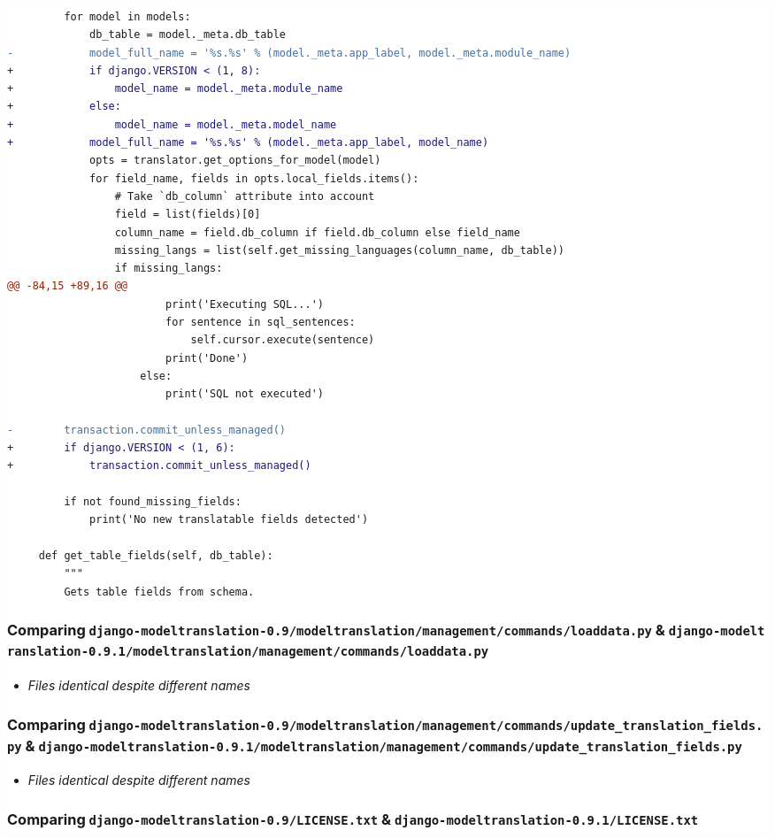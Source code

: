 ```diff
         for model in models:
             db_table = model._meta.db_table
-            model_full_name = '%s.%s' % (model._meta.app_label, model._meta.module_name)
+            if django.VERSION < (1, 8):
+                model_name = model._meta.module_name
+            else:
+                model_name = model._meta.model_name
+            model_full_name = '%s.%s' % (model._meta.app_label, model_name)
             opts = translator.get_options_for_model(model)
             for field_name, fields in opts.local_fields.items():
                 # Take `db_column` attribute into account
                 field = list(fields)[0]
                 column_name = field.db_column if field.db_column else field_name
                 missing_langs = list(self.get_missing_languages(column_name, db_table))
                 if missing_langs:
@@ -84,15 +89,16 @@
                         print('Executing SQL...')
                         for sentence in sql_sentences:
                             self.cursor.execute(sentence)
                         print('Done')
                     else:
                         print('SQL not executed')
 
-        transaction.commit_unless_managed()
+        if django.VERSION < (1, 6):
+            transaction.commit_unless_managed()
 
         if not found_missing_fields:
             print('No new translatable fields detected')
 
     def get_table_fields(self, db_table):
         """
         Gets table fields from schema.
```

### Comparing `django-modeltranslation-0.9/modeltranslation/management/commands/loaddata.py` & `django-modeltranslation-0.9.1/modeltranslation/management/commands/loaddata.py`

 * *Files identical despite different names*

### Comparing `django-modeltranslation-0.9/modeltranslation/management/commands/update_translation_fields.py` & `django-modeltranslation-0.9.1/modeltranslation/management/commands/update_translation_fields.py`

 * *Files identical despite different names*

### Comparing `django-modeltranslation-0.9/LICENSE.txt` & `django-modeltranslation-0.9.1/LICENSE.txt`
